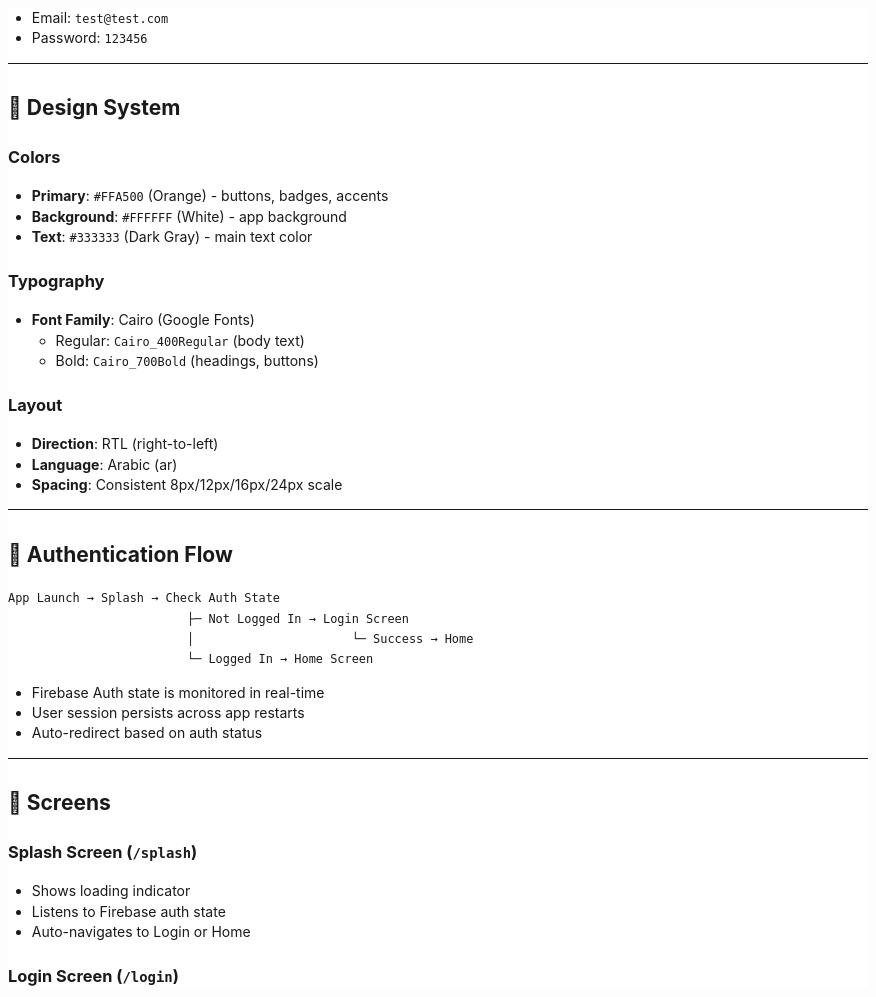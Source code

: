 - Email: `test@test.com`
- Password: `123456`

---

## 🎨 Design System

### Colors

- **Primary**: `#FFA500` (Orange) - buttons, badges, accents
- **Background**: `#FFFFFF` (White) - app background
- **Text**: `#333333` (Dark Gray) - main text color

### Typography

- **Font Family**: Cairo (Google Fonts)
  - Regular: `Cairo_400Regular` (body text)
  - Bold: `Cairo_700Bold` (headings, buttons)

### Layout

- **Direction**: RTL (right-to-left)
- **Language**: Arabic (ar)
- **Spacing**: Consistent 8px/12px/16px/24px scale

---

## 🔐 Authentication Flow

```
App Launch → Splash → Check Auth State
                         ├─ Not Logged In → Login Screen
                         │                      └─ Success → Home
                         └─ Logged In → Home Screen
```

- Firebase Auth state is monitored in real-time
- User session persists across app restarts
- Auto-redirect based on auth status

---

## 📱 Screens

### Splash Screen (`/splash`)

- Shows loading indicator
- Listens to Firebase auth state
- Auto-navigates to Login or Home

### Login Screen (`/login`)
